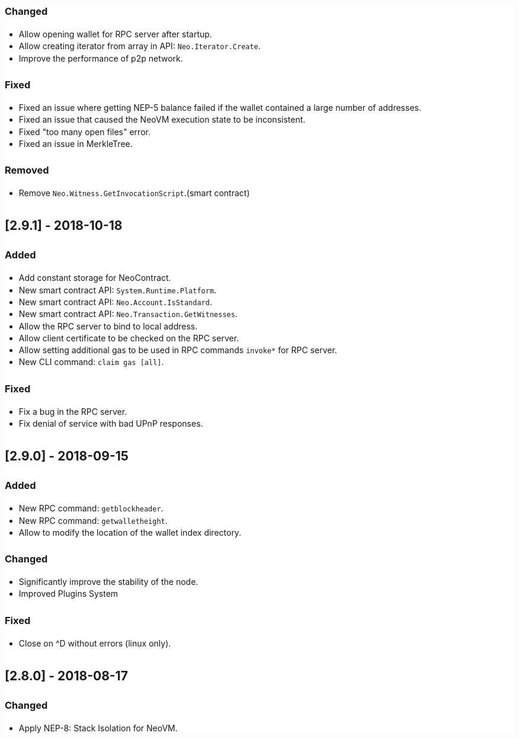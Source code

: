 ### Changed
- Allow opening wallet for RPC server after startup.
- Allow creating iterator from array in API: `Neo.Iterator.Create`.
- Improve the performance of p2p network.

### Fixed
- Fixed an issue where getting NEP-5 balance failed if the wallet contained a large number of addresses.
- Fixed an issue that caused the NeoVM execution state to be inconsistent.
- Fixed "too many open files" error.
- Fixed an issue in MerkleTree.

### Removed
- Remove `Neo.Witness.GetInvocationScript`.(smart contract)

## [2.9.1] - 2018-10-18
### Added
- Add constant storage for NeoContract.
- New smart contract API: `System.Runtime.Platform`.
- New smart contract API: `Neo.Account.IsStandard`.
- New smart contract API: `Neo.Transaction.GetWitnesses`.
- Allow the RPC server to bind to local address.
- Allow client certificate to be checked on the RPC server.
- Allow setting additional gas to be used in RPC commands `invoke*` for RPC server.
- New CLI command: `claim gas [all]`.

### Fixed
- Fix a bug in the RPC server.
- Fix denial of service with bad UPnP responses.

## [2.9.0] - 2018-09-15
### Added
- New RPC command: `getblockheader`.
- New RPC command: `getwalletheight`.
- Allow to modify the location of the wallet index directory.

### Changed
- Significantly improve the stability of the node.
- Improved Plugins System

### Fixed
- Close on ^D without errors (linux only).

## [2.8.0] - 2018-08-17
### Changed
- Apply NEP-8: Stack Isolation for NeoVM.
